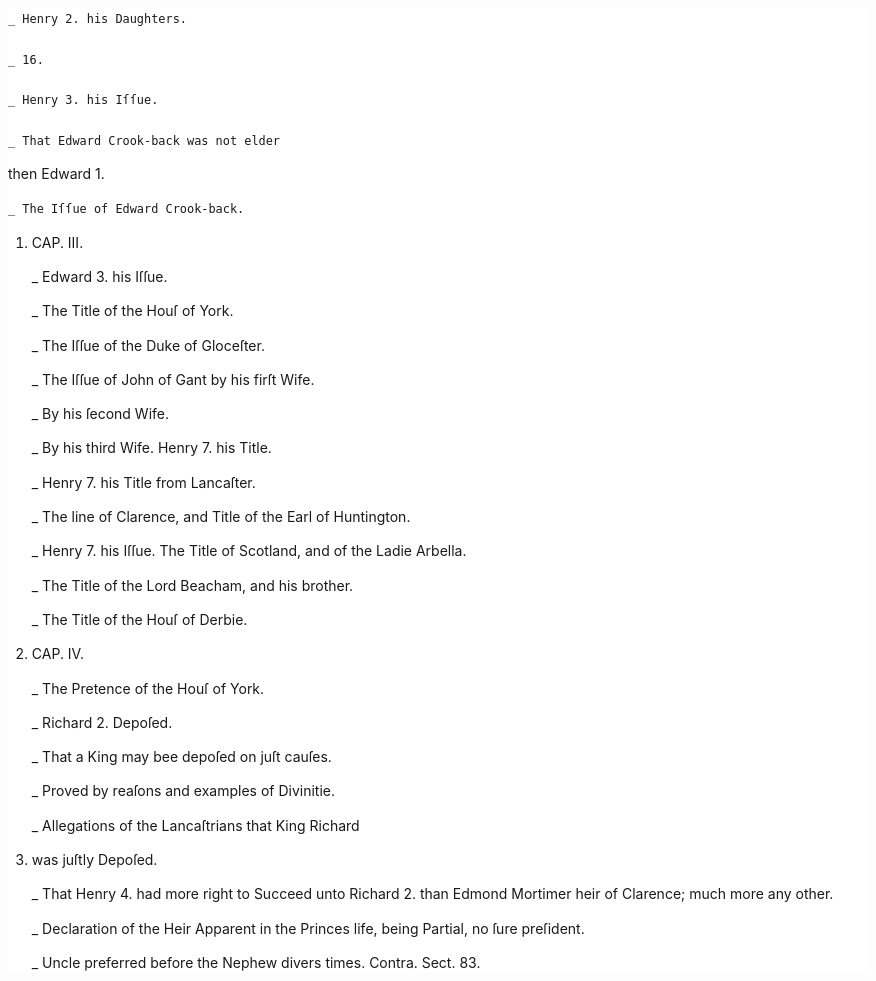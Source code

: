     _ Henry 2. his Daughters.

    _ 16.

    _ Henry 3. his Iſſue.

    _ That Edward Crook-back was not elder
then Edward 1.

    _ The Iſſue of Edward Crook-back.

1. CAP. III.

    _ Edward 3. his Iſſue.

    _ The Title of the Houſ of York.

    _ The Iſſue of the Duke of Gloceſter.

    _ The Iſſue of John of Gant by his firſt Wife.

    _ By his ſecond Wife.

    _ By his third Wife.
Henry 7. his Title.

    _ Henry 7. his Title from Lancaſter.

    _ The line of Clarence, and Title of the Earl of Huntington.

    _ Henry 7. his Iſſue. The Title of Scotland, and
of the Ladie Arbella.

    _ The Title of the Lord Beacham, and
his brother.

    _ The Title of the Houſ of Derbie.

1. CAP. IV.

    _ The Pretence of the Houſ of York.

    _ Richard 2. Depoſed.

    _ That a King may bee depoſed on juſt cauſes.

    _ Proved by reaſons and examples of Divinitie.

    _ Allegations of the Lancaſtrians that King Richard
2. was juſtly Depoſed.

    _ That Henry 4. had more right to Succeed
unto Richard 2. than Edmond Mortimer
heir of Clarence; much
more any other.

    _ Declaration of the Heir Apparent in the
Princes life, being Partial, no ſure
preſident.

    _ Uncle preferred before the Nephew divers
times.
Contra. Sect. 83.
